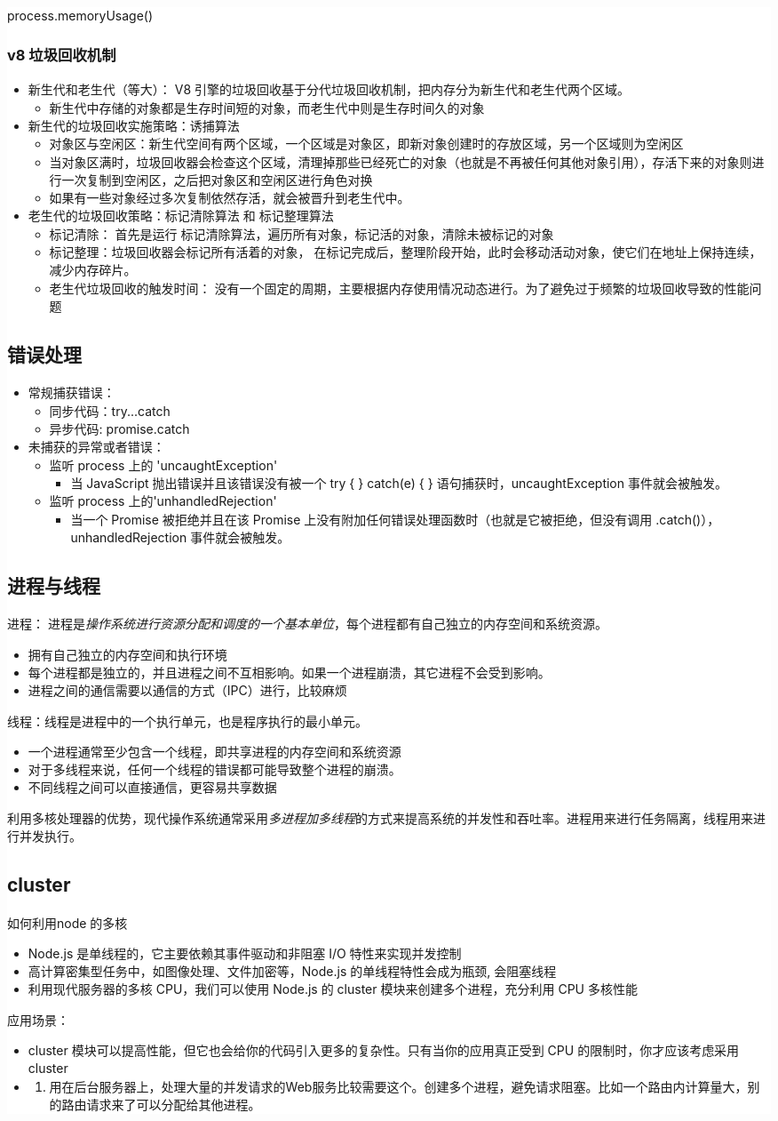 process.memoryUsage()

### v8 垃圾回收机制

- 新生代和老生代（等大）： V8 引擎的垃圾回收基于分代垃圾回收机制，把内存分为新生代和老生代两个区域。
  - 新生代中存储的对象都是生存时间短的对象，而老生代中则是生存时间久的对象
- 新生代的垃圾回收实施策略：诱捕算法
    - 对象区与空闲区：新生代空间有两个区域，一个区域是对象区，即新对象创建时的存放区域，另一个区域则为空闲区
    - 当对象区满时，垃圾回收器会检查这个区域，清理掉那些已经死亡的对象（也就是不再被任何其他对象引用），存活下来的对象则进行一次复制到空闲区，之后把对象区和空闲区进行角色对换
    - 如果有一些对象经过多次复制依然存活，就会被晋升到老生代中。
- 老生代的垃圾回收策略：标记清除算法 和  标记整理算法
  - 标记清除： 首先是运行 标记清除算法，遍历所有对象，标记活的对象，清除未被标记的对象
  - 标记整理：垃圾回收器会标记所有活着的对象， 在标记完成后，整理阶段开始，此时会移动活动对象，使它们在地址上保持连续，减少内存碎片。
  - 老生代垃圾回收的触发时间： 没有一个固定的周期，主要根据内存使用情况动态进行。为了避免过于频繁的垃圾回收导致的性能问题


## 错误处理


- 常规捕获错误： 
   - 同步代码：try...catch
   - 异步代码: promise.catch
- 未捕获的异常或者错误：
  - 监听 process 上的 'uncaughtException' 
    - 当 JavaScript 抛出错误并且该错误没有被一个 try { } catch(e) { } 语句捕获时，uncaughtException 事件就会被触发。
  - 监听 process 上的'unhandledRejection' 
    - 当一个 Promise 被拒绝并且在该 Promise 上没有附加任何错误处理函数时（也就是它被拒绝，但没有调用 .catch()），unhandledRejection 事件就会被触发。

## 进程与线程

进程： 进程是*操作系统进行资源分配和调度的一个基本单位*，每个进程都有自己独立的内存空间和系统资源。
- 拥有自己独立的内存空间和执行环境
- 每个进程都是独立的，并且进程之间不互相影响。如果一个进程崩溃，其它进程不会受到影响。
- 进程之间的通信需要以通信的方式（IPC）进行，比较麻烦

线程：线程是进程中的一个执行单元，也是程序执行的最小单元。
- 一个进程通常至少包含一个线程，即共享进程的内存空间和系统资源
- 对于多线程来说，任何一个线程的错误都可能导致整个进程的崩溃。
- 不同线程之间可以直接通信，更容易共享数据

利用多核处理器的优势，现代操作系统通常采用*多进程加多线程*的方式来提高系统的并发性和吞吐率。进程用来进行任务隔离，线程用来进行并发执行。


## cluster 




如何利用node 的多核
- Node.js 是单线程的，它主要依赖其事件驱动和非阻塞 I/O 特性来实现并发控制
- 高计算密集型任务中，如图像处理、文件加密等，Node.js 的单线程特性会成为瓶颈, 会阻塞线程
- 利用现代服务器的多核 CPU，我们可以使用 Node.js 的 cluster 模块来创建多个进程，充分利用 CPU 多核性能


应用场景：
- cluster 模块可以提高性能，但它也会给你的代码引入更多的复杂性。只有当你的应用真正受到 CPU 的限制时，你才应该考虑采用 cluster
- 1. 用在后台服务器上，处理大量的并发请求的Web服务比较需要这个。创建多个进程，避免请求阻塞。比如一个路由内计算量大，别的路由请求来了可以分配给其他进程。
